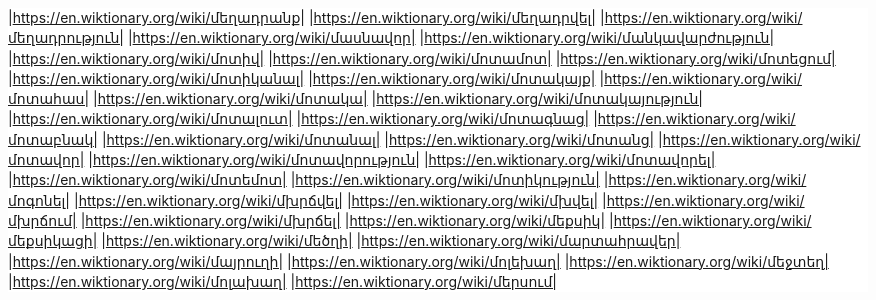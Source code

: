 |https://en.wiktionary.org/wiki/մեղադրանք|
|https://en.wiktionary.org/wiki/մեղադրվել|
|https://en.wiktionary.org/wiki/մեղադրություն|
|https://en.wiktionary.org/wiki/մասնավոր|
|https://en.wiktionary.org/wiki/մանկավարժություն|
|https://en.wiktionary.org/wiki/մոտիվ|
|https://en.wiktionary.org/wiki/մոտամոտ|
|https://en.wiktionary.org/wiki/մոտեցում|
|https://en.wiktionary.org/wiki/մոտիկանալ|
|https://en.wiktionary.org/wiki/մոտակայք|
|https://en.wiktionary.org/wiki/մոտահաս|
|https://en.wiktionary.org/wiki/մոտակա|
|https://en.wiktionary.org/wiki/մոտակայություն|
|https://en.wiktionary.org/wiki/մոտալուտ|
|https://en.wiktionary.org/wiki/մոտագնաց|
|https://en.wiktionary.org/wiki/մոտաբնակ|
|https://en.wiktionary.org/wiki/մոտանալ|
|https://en.wiktionary.org/wiki/մոտանց|
|https://en.wiktionary.org/wiki/մոտավոր|
|https://en.wiktionary.org/wiki/մոտավորություն|
|https://en.wiktionary.org/wiki/մոտավորել|
|https://en.wiktionary.org/wiki/մոտեմոտ|
|https://en.wiktionary.org/wiki/մոտիկություն|
|https://en.wiktionary.org/wiki/մոգոնել|
|https://en.wiktionary.org/wiki/մխրճվել|
|https://en.wiktionary.org/wiki/մխվել|
|https://en.wiktionary.org/wiki/մխրճում|
|https://en.wiktionary.org/wiki/մխրճել|
|https://en.wiktionary.org/wiki/մեքսիկ|
|https://en.wiktionary.org/wiki/մեքսիկացի|
|https://en.wiktionary.org/wiki/մեծղի|
|https://en.wiktionary.org/wiki/մարտահրավեր|
|https://en.wiktionary.org/wiki/մայրուղի|
|https://en.wiktionary.org/wiki/մոլեխաղ|
|https://en.wiktionary.org/wiki/մեջտեղ|
|https://en.wiktionary.org/wiki/մոլախաղ|
|https://en.wiktionary.org/wiki/մերսում|